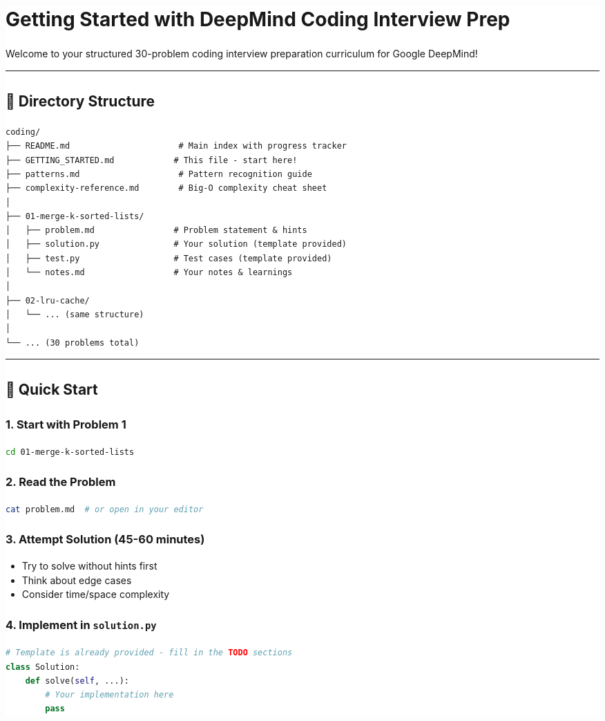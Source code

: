 # Getting Started with DeepMind Coding Interview Prep

Welcome to your structured 30-problem coding interview preparation curriculum for Google DeepMind!

---

## 📁 Directory Structure

```
coding/
├── README.md                      # Main index with progress tracker
├── GETTING_STARTED.md            # This file - start here!
├── patterns.md                    # Pattern recognition guide
├── complexity-reference.md        # Big-O complexity cheat sheet
│
├── 01-merge-k-sorted-lists/
│   ├── problem.md                # Problem statement & hints
│   ├── solution.py               # Your solution (template provided)
│   ├── test.py                   # Test cases (template provided)
│   └── notes.md                  # Your notes & learnings
│
├── 02-lru-cache/
│   └── ... (same structure)
│
└── ... (30 problems total)
```

---

## 🚀 Quick Start

### 1. Start with Problem 1
```bash
cd 01-merge-k-sorted-lists
```

### 2. Read the Problem
```bash
cat problem.md  # or open in your editor
```

### 3. Attempt Solution (45-60 minutes)
- Try to solve without hints first
- Think about edge cases
- Consider time/space complexity

### 4. Implement in `solution.py`
```python
# Template is already provided - fill in the TODO sections
class Solution:
    def solve(self, ...):
        # Your implementation here
        pass
```
